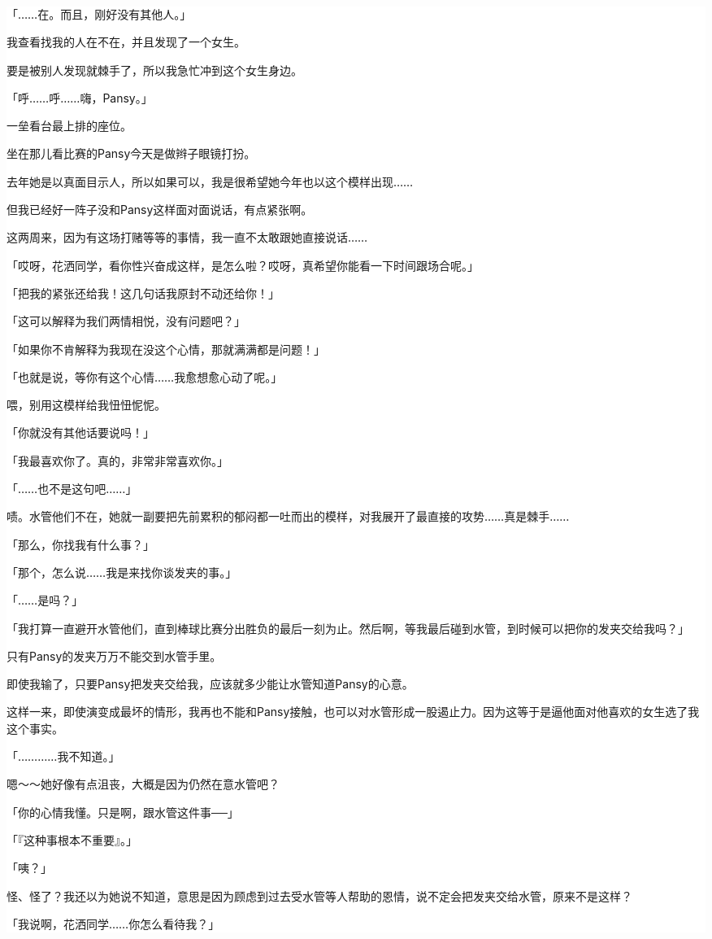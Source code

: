 「……在。而且，刚好没有其他人。」

我查看找我的人在不在，并且发现了一个女生。

要是被别人发现就棘手了，所以我急忙冲到这个女生身边。

「呼……呼……嗨，Pansy。」

一垒看台最上排的座位。

坐在那儿看比赛的Pansy今天是做辫子眼镜打扮。

去年她是以真面目示人，所以如果可以，我是很希望她今年也以这个模样出现……

但我已经好一阵子没和Pansy这样面对面说话，有点紧张啊。

这两周来，因为有这场打赌等等的事情，我一直不太敢跟她直接说话……

「哎呀，花洒同学，看你性兴奋成这样，是怎么啦？哎呀，真希望你能看一下时间跟场合呢。」

「把我的紧张还给我！这几句话我原封不动还给你！」

「这可以解释为我们两情相悦，没有问题吧？」

「如果你不肯解释为我现在没这个心情，那就满满都是问题！」

「也就是说，等你有这个心情……我愈想愈心动了呢。」

喂，别用这模样给我忸忸怩怩。

「你就没有其他话要说吗！」

「我最喜欢你了。真的，非常非常喜欢你。」

「……也不是这句吧……」

啧。水管他们不在，她就一副要把先前累积的郁闷都一吐而出的模样，对我展开了最直接的攻势……真是棘手……

「那么，你找我有什么事？」

「那个，怎么说……我是来找你谈发夹的事。」

「……是吗？」

「我打算一直避开水管他们，直到棒球比赛分出胜负的最后一刻为止。然后啊，等我最后碰到水管，到时候可以把你的发夹交给我吗？」

只有Pansy的发夹万万不能交到水管手里。

即使我输了，只要Pansy把发夹交给我，应该就多少能让水管知道Pansy的心意。

这样一来，即使演变成最坏的情形，我再也不能和Pansy接触，也可以对水管形成一股遏止力。因为这等于是逼他面对他喜欢的女生选了我这个事实。

「…………我不知道。」

嗯～～她好像有点沮丧，大概是因为仍然在意水管吧？

「你的心情我懂。只是啊，跟水管这件事──」

「『这种事根本不重要』。」

「咦？」

怪、怪了？我还以为她说不知道，意思是因为顾虑到过去受水管等人帮助的恩情，说不定会把发夹交给水管，原来不是这样？

「我说啊，花洒同学……你怎么看待我？」
